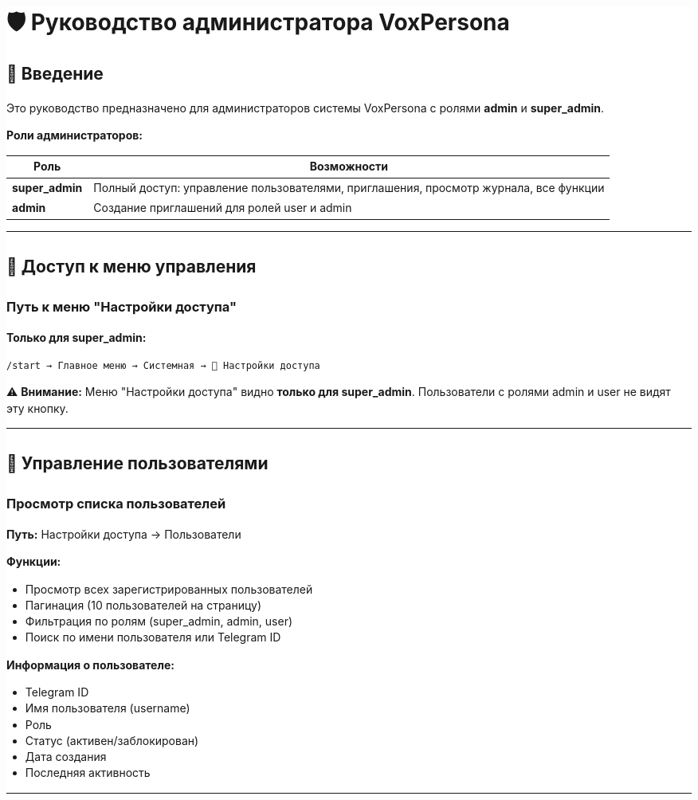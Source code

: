 # 🛡️ Руководство администратора VoxPersona

## 🎯 Введение

Это руководство предназначено для администраторов системы VoxPersona с ролями **admin** и **super_admin**.

**Роли администраторов:**

| Роль | Возможности |
|------|-------------|
| **super_admin** | Полный доступ: управление пользователями, приглашения, просмотр журнала, все функции |
| **admin** | Создание приглашений для ролей user и admin |

---

## 🔐 Доступ к меню управления

### Путь к меню "Настройки доступа"

**Только для super_admin:**

```
/start → Главное меню → Системная → 🔐 Настройки доступа
```

⚠️ **Внимание:** Меню "Настройки доступа" видно **только для super_admin**. Пользователи с ролями admin и user не видят эту кнопку.

---

## 👥 Управление пользователями

### Просмотр списка пользователей

**Путь:** Настройки доступа → Пользователи

**Функции:**
- Просмотр всех зарегистрированных пользователей
- Пагинация (10 пользователей на страницу)
- Фильтрация по ролям (super_admin, admin, user)
- Поиск по имени пользователя или Telegram ID

**Информация о пользователе:**
- Telegram ID
- Имя пользователя (username)
- Роль
- Статус (активен/заблокирован)
- Дата создания
- Последняя активность

---